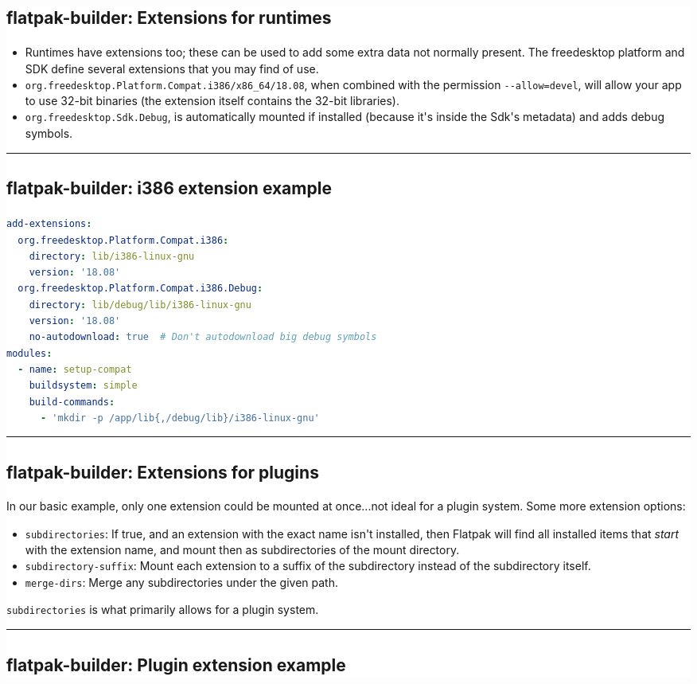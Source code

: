 
## flatpak-builder: Extensions for runtimes

- Runtimes have extensions too; these can be used to add some extra data not normally present.
  The freedesktop platform and SDK define several extensions that you may find of use.
- `org.freedesktop.Platform.Compat.i386/x86_64/18.08`, when combined with
  the permission `--allow=devel`, will allow your app to use 32-bit binaries (the extension
  itself contains the 32-bit libraries).
- `org.freedesktop.Sdk.Debug`, is automatically mounted if installed (because it's inside the
  Sdk's metadata) and adds debug symbols.

---

## flatpak-builder: i386 extension example

<div class="small"></div>

```yaml
add-extensions:
  org.freedesktop.Platform.Compat.i386:
    directory: lib/i386-linux-gnu
    version: '18.08'
  org.freedesktop.Platform.Compat.i386.Debug:
    directory: lib/debug/lib/i386-linux-gnu
    version: '18.08'
    no-autodownload: true  # Don't autodownload big debug symbols
modules:
  - name: setup-compat
    buildsystem: simple
    build-commands:
      - 'mkdir -p /app/lib{,/debug/lib}/i386-linux-gnu'
```

---

## flatpak-builder: Extensions for plugins

In our basic example, only one extension could be mounted at once...not ideal for a plugin
system. Some more extension options:

- `subdirectories`: If true, and an extension with the exact name isn't installed, then
  Flatpak will find all installed items that *start* with the extension name, and mount
  then as subdirectories of the mount directory.
- `subdirectory-suffix`: Mount each extension to a suffix of the subdirectory instead of the
  subdirectory itself.
- `merge-dirs`: Merge any subdirectories under the given path.

`subdirectories` is what primarily allows for a plugin system.

---

## flatpak-builder: Plugin extension example
